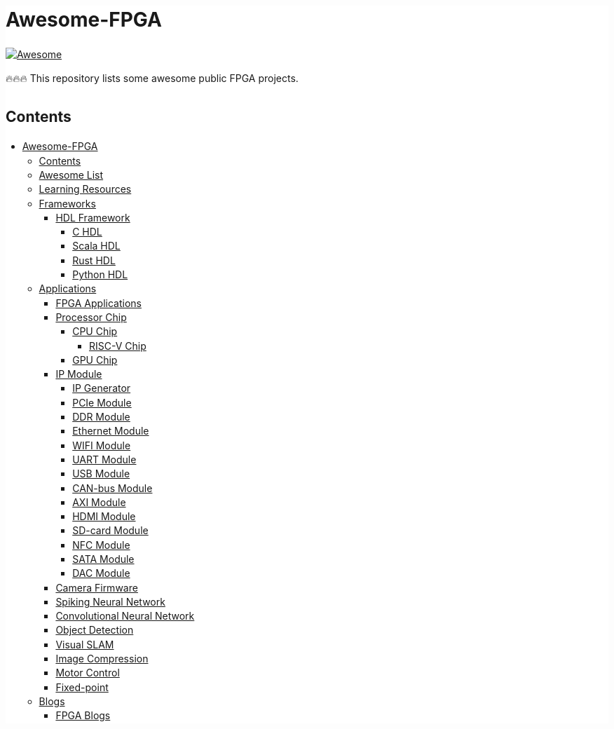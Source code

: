 # Awesome-FPGA
[![Awesome](https://cdn.rawgit.com/sindresorhus/awesome/d7305f38d29fed78fa85652e3a63e154dd8e8829/media/badge.svg)](https://github.com/sindresorhus/awesome)

🔥🔥🔥 This repository lists some awesome public FPGA projects.

## Contents
- [Awesome-FPGA](#awesome-fpga)
  - [Contents](#contents)
  - [Awesome List](#awesome-list)
  - [Learning Resources](#learning-resources)
  - [Frameworks](#frameworks)
    - [HDL Framework](#hdl-framework)
        - [C HDL](#c-hdl)
        - [Scala HDL](#scala-hdl)
        - [Rust HDL](#rust-hdl)
        - [Python HDL](#python-hdl)
  - [Applications](#applications)
    - [FPGA Applications](#fpga-applications)
    - [Processor Chip](#processor-chip)
        - [CPU Chip](#cpu-chip)
            - [RISC-V Chip](#risc-v-chip)
        - [GPU Chip](#gpu-chip)
    - [IP Module](#ip-module)
        - [IP Generator](#ip-generator)
        - [PCIe Module](#pcie-module)
        - [DDR Module](#ddr-module)
        - [Ethernet Module](#ethernet-module)
        - [WIFI Module](#wifi-module)
        - [UART Module](#uart-module)
        - [USB Module](#usb-module)
        - [CAN-bus Module](#can-bus-module)
        - [AXI Module](#axi-module)
        - [HDMI Module](#hdmi-module)
        - [SD-card Module](#sd-card-module)
        - [NFC Module](#nfc-module)
        - [SATA Module](#sata-module)
        - [DAC Module](#dac-module)
    - [Camera Firmware](#camera-firmware)
    - [Spiking Neural Network](#spiking-neural-network)
    - [Convolutional Neural Network](#convolutional-neural-network)
    - [Object Detection](#object-detection)
    - [Visual SLAM](#visual-slam)
    - [Image Compression](#image-compression)
    - [Motor Control](#motor-control)
    - [Fixed-point](#fixed-point)
  - [Blogs](#blogs)
    - [FPGA Blogs](#fpga-blogs)

